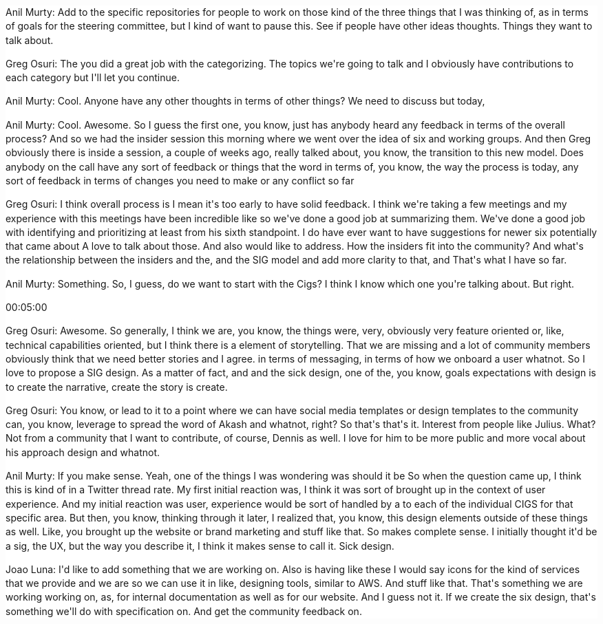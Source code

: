 Anil Murty:  Add to the specific repositories for people to work on those kind of the three things that I was thinking of, as in terms of goals for the steering committee, but I kind of want to pause this. See if people have other ideas thoughts. Things they want to talk about.

Greg Osuri: The you did a great job with the categorizing. The topics we're going to talk and I obviously have contributions to each category but I'll let you continue.

Anil Murty:  Cool. Anyone have any other thoughts in terms of other things? We need to discuss but today,

Anil Murty:  Cool. Awesome. So I guess the first one, you know, just has anybody heard any feedback in terms of the overall process? And so we had the insider session this morning where we went over the idea of six and working groups. And then Greg obviously there is inside a session, a couple of weeks ago, really talked about, you know, the transition to this new model. Does anybody on the call have any sort of feedback or things that the word in terms of, you know, the way the process is today, any sort of feedback in terms of changes you need to make or any conflict so far

Greg Osuri: I think overall process is I mean it's too early to have solid feedback. I think we're taking a few meetings and my experience with this meetings have been incredible like so we've done a good job at summarizing them. We've done a good job with identifying and prioritizing at least from his sixth standpoint. I do have ever want to have suggestions for newer six potentially that came about A love to talk about those. And also would like to address. How the insiders fit into the community? And what's the relationship between the insiders and the, and the SIG model and add more clarity to that, and That's what I have so far.

Anil Murty: Something. So, I guess, do we want to start with the Cigs? I think I know which one you're talking about. But right.

00:05:00

Greg Osuri:  Awesome. So generally, I think we are, you know, the things were, very, obviously very feature oriented or, like, technical capabilities oriented, but I think there is a element of storytelling. That we are missing and a lot of community members obviously think that we need better stories and I agree. in terms of messaging, in terms of how we onboard a user whatnot. So I love to propose a SIG design. As a matter of fact, and and the sick design, one of the, you know, goals expectations with design is to create the narrative, create the story is create.

Greg Osuri:  You know, or lead to it to a point where we can have social media templates or design templates to the community can, you know, leverage to spread the word of Akash and whatnot, right? So that's that's it. Interest from people like Julius. What? Not from a community that I want to contribute, of course, Dennis as well. I love for him to be more public and more vocal about his approach design and whatnot.

Anil Murty: If you make sense. Yeah, one of the things I was wondering was should it be So when the question came up, I think this is kind of in a Twitter thread rate. My first initial reaction was, I think it was sort of brought up in the context of user experience. And my initial reaction was user, experience would be sort of handled by a to each of the individual CIGS for that specific area. But then, you know, thinking through it later, I realized that, you know, this design elements outside of these things as well. Like, you brought up the website or brand marketing and stuff like that. So makes complete sense. I initially thought it'd be a sig, the UX, but the way you describe it, I think it makes sense to call it. Sick design.

Joao Luna: I'd like to add something that we are working on. Also is having like these I would say icons for the kind of services that we provide and we are so we can use it in like, designing tools, similar to AWS. And stuff like that. That's something we are working working on, as, for internal documentation as well as for our website. And I guess not it. If we create the six design, that's something we'll do with specification on. And get the community feedback on.
